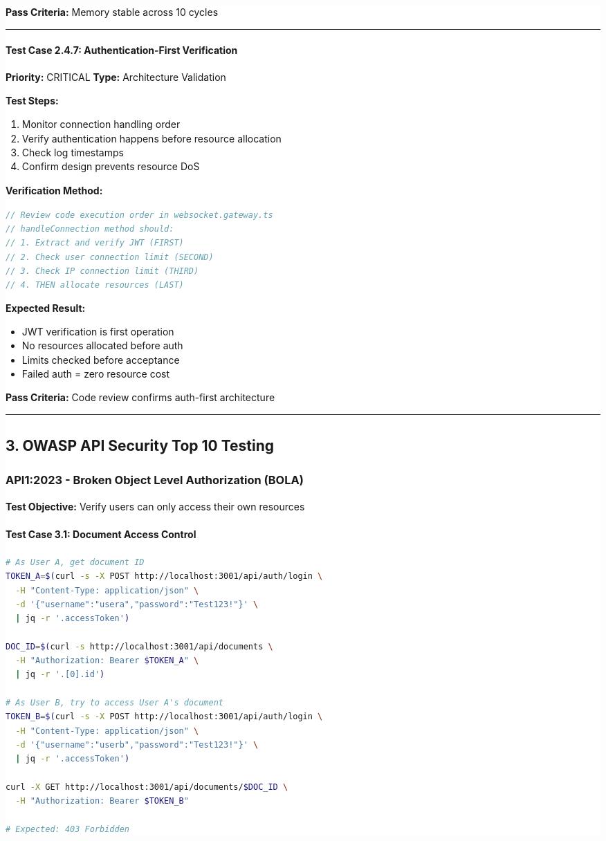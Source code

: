 **Pass Criteria:** Memory stable across 10 cycles

---

#### Test Case 2.4.7: Authentication-First Verification

**Priority:** CRITICAL
**Type:** Architecture Validation

**Test Steps:**

1. Monitor connection handling order
2. Verify authentication happens before resource allocation
3. Check log timestamps
4. Confirm design prevents resource DoS

**Verification Method:**

```javascript
// Review code execution order in websocket.gateway.ts
// handleConnection method should:
// 1. Extract and verify JWT (FIRST)
// 2. Check user connection limit (SECOND)
// 3. Check IP connection limit (THIRD)
// 4. THEN allocate resources (LAST)
```

**Expected Result:**

- JWT verification is first operation
- No resources allocated before auth
- Limits checked before acceptance
- Failed auth = zero resource cost

**Pass Criteria:** Code review confirms auth-first architecture

---

## 3. OWASP API Security Top 10 Testing

### API1:2023 - Broken Object Level Authorization (BOLA)

**Test Objective:** Verify users can only access their own resources

#### Test Case 3.1: Document Access Control

```bash
# As User A, get document ID
TOKEN_A=$(curl -s -X POST http://localhost:3001/api/auth/login \
  -H "Content-Type: application/json" \
  -d '{"username":"usera","password":"Test123!"}' \
  | jq -r '.accessToken')

DOC_ID=$(curl -s http://localhost:3001/api/documents \
  -H "Authorization: Bearer $TOKEN_A" \
  | jq -r '.[0].id')

# As User B, try to access User A's document
TOKEN_B=$(curl -s -X POST http://localhost:3001/api/auth/login \
  -H "Content-Type: application/json" \
  -d '{"username":"userb","password":"Test123!"}' \
  | jq -r '.accessToken')

curl -X GET http://localhost:3001/api/documents/$DOC_ID \
  -H "Authorization: Bearer $TOKEN_B"

# Expected: 403 Forbidden
```
